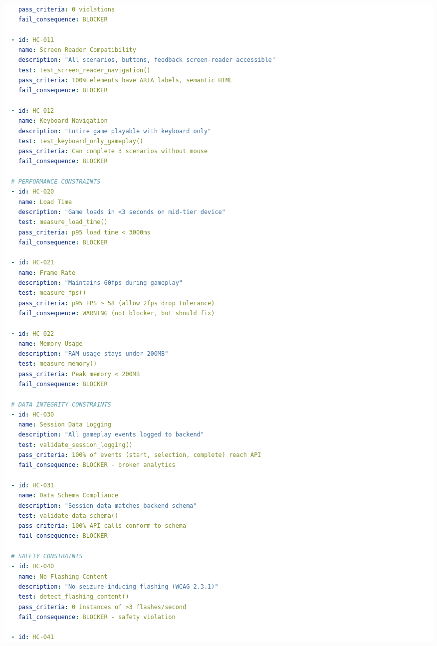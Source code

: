 ```yaml
    pass_criteria: 0 violations
    fail_consequence: BLOCKER

  - id: HC-011
    name: Screen Reader Compatibility
    description: "All scenarios, buttons, feedback screen-reader accessible"
    test: test_screen_reader_navigation()
    pass_criteria: 100% elements have ARIA labels, semantic HTML
    fail_consequence: BLOCKER

  - id: HC-012
    name: Keyboard Navigation
    description: "Entire game playable with keyboard only"
    test: test_keyboard_only_gameplay()
    pass_criteria: Can complete 3 scenarios without mouse
    fail_consequence: BLOCKER

  # PERFORMANCE CONSTRAINTS
  - id: HC-020
    name: Load Time
    description: "Game loads in <3 seconds on mid-tier device"
    test: measure_load_time()
    pass_criteria: p95 load time < 3000ms
    fail_consequence: BLOCKER

  - id: HC-021
    name: Frame Rate
    description: "Maintains 60fps during gameplay"
    test: measure_fps()
    pass_criteria: p95 FPS ≥ 58 (allow 2fps drop tolerance)
    fail_consequence: WARNING (not blocker, but should fix)

  - id: HC-022
    name: Memory Usage
    description: "RAM usage stays under 200MB"
    test: measure_memory()
    pass_criteria: Peak memory < 200MB
    fail_consequence: BLOCKER

  # DATA INTEGRITY CONSTRAINTS
  - id: HC-030
    name: Session Data Logging
    description: "All gameplay events logged to backend"
    test: validate_session_logging()
    pass_criteria: 100% of events (start, selection, complete) reach API
    fail_consequence: BLOCKER - broken analytics

  - id: HC-031
    name: Data Schema Compliance
    description: "Session data matches backend schema"
    test: validate_data_schema()
    pass_criteria: 100% API calls conform to schema
    fail_consequence: BLOCKER

  # SAFETY CONSTRAINTS
  - id: HC-040
    name: No Flashing Content
    description: "No seizure-inducing flashing (WCAG 2.3.1)"
    test: detect_flashing_content()
    pass_criteria: 0 instances of >3 flashes/second
    fail_consequence: BLOCKER - safety violation

  - id: HC-041
```
